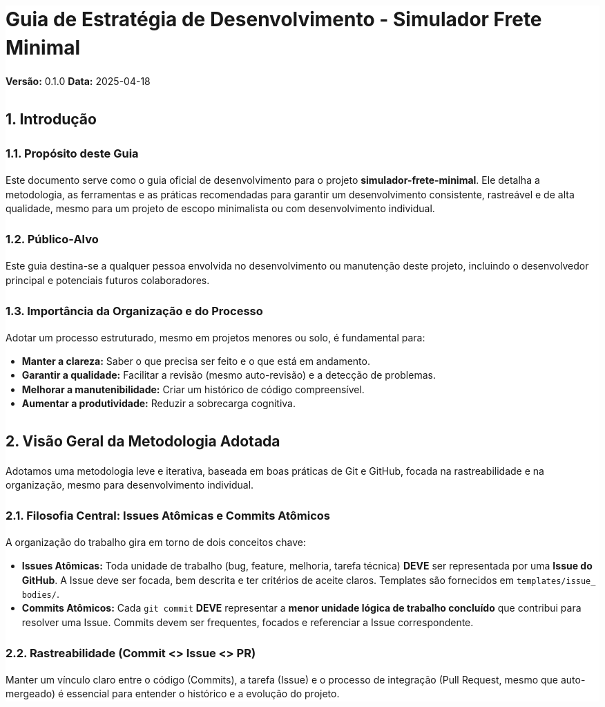 # Guia de Estratégia de Desenvolvimento - Simulador Frete Minimal

**Versão:** 0.1.0
**Data:** 2025-04-18

## 1. Introdução

### 1.1. Propósito deste Guia

Este documento serve como o guia oficial de desenvolvimento para o projeto **simulador-frete-minimal**. Ele detalha a metodologia, as ferramentas e as práticas recomendadas para garantir um desenvolvimento consistente, rastreável e de alta qualidade, mesmo para um projeto de escopo minimalista ou com desenvolvimento individual.

### 1.2. Público-Alvo

Este guia destina-se a qualquer pessoa envolvida no desenvolvimento ou manutenção deste projeto, incluindo o desenvolvedor principal e potenciais futuros colaboradores.

### 1.3. Importância da Organização e do Processo

Adotar um processo estruturado, mesmo em projetos menores ou solo, é fundamental para:

*   **Manter a clareza:** Saber o que precisa ser feito e o que está em andamento.
*   **Garantir a qualidade:** Facilitar a revisão (mesmo auto-revisão) e a detecção de problemas.
*   **Melhorar a manutenibilidade:** Criar um histórico de código compreensível.
*   **Aumentar a produtividade:** Reduzir a sobrecarga cognitiva.

## 2. Visão Geral da Metodologia Adotada

Adotamos uma metodologia leve e iterativa, baseada em boas práticas de Git e GitHub, focada na rastreabilidade e na organização, mesmo para desenvolvimento individual.

### 2.1. Filosofia Central: Issues Atômicas e Commits Atômicos

A organização do trabalho gira em torno de dois conceitos chave:

*   **Issues Atômicas:** Toda unidade de trabalho (bug, feature, melhoria, tarefa técnica) **DEVE** ser representada por uma **Issue do GitHub**. A Issue deve ser focada, bem descrita e ter critérios de aceite claros. Templates são fornecidos em `templates/issue_bodies/`.
*   **Commits Atômicos:** Cada `git commit` **DEVE** representar a **menor unidade lógica de trabalho concluído** que contribui para resolver uma Issue. Commits devem ser frequentes, focados e referenciar a Issue correspondente.

### 2.2. Rastreabilidade (Commit <> Issue <> PR)

Manter um vínculo claro entre o código (Commits), a tarefa (Issue) e o processo de integração (Pull Request, mesmo que auto-mergeado) é essencial para entender o histórico e a evolução do projeto.
